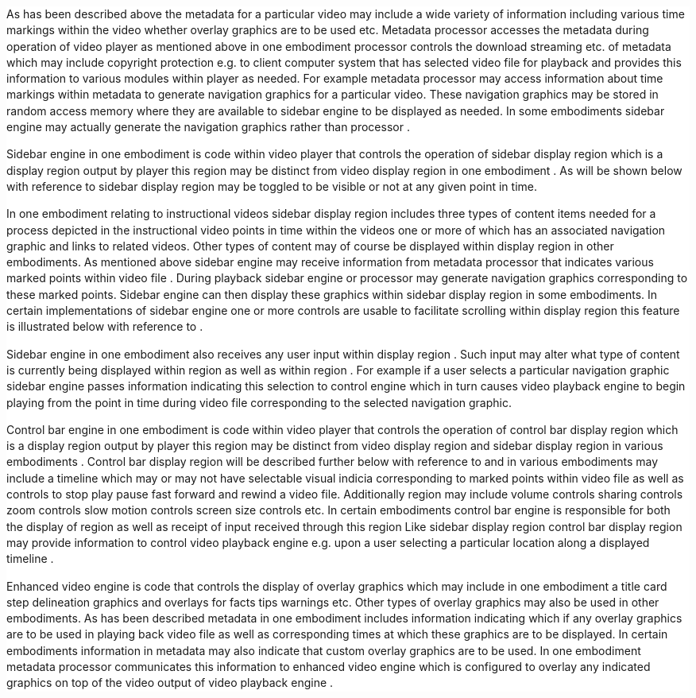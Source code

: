As has been described above the metadata for a particular video may include a wide variety of information including various time markings within the video whether overlay graphics are to be used etc. Metadata processor accesses the metadata during operation of video player as mentioned above in one embodiment processor controls the download streaming etc. of metadata which may include copyright protection e.g. to client computer system that has selected video file for playback and provides this information to various modules within player as needed. For example metadata processor may access information about time markings within metadata to generate navigation graphics for a particular video. These navigation graphics may be stored in random access memory where they are available to sidebar engine to be displayed as needed. In some embodiments sidebar engine may actually generate the navigation graphics rather than processor . 

Sidebar engine in one embodiment is code within video player that controls the operation of sidebar display region which is a display region output by player this region may be distinct from video display region in one embodiment . As will be shown below with reference to sidebar display region may be toggled to be visible or not at any given point in time.

In one embodiment relating to instructional videos sidebar display region includes three types of content items needed for a process depicted in the instructional video points in time within the videos one or more of which has an associated navigation graphic and links to related videos. Other types of content may of course be displayed within display region in other embodiments. As mentioned above sidebar engine may receive information from metadata processor that indicates various marked points within video file . During playback sidebar engine or processor may generate navigation graphics corresponding to these marked points. Sidebar engine can then display these graphics within sidebar display region in some embodiments. In certain implementations of sidebar engine one or more controls are usable to facilitate scrolling within display region this feature is illustrated below with reference to .

Sidebar engine in one embodiment also receives any user input within display region . Such input may alter what type of content is currently being displayed within region as well as within region . For example if a user selects a particular navigation graphic sidebar engine passes information indicating this selection to control engine which in turn causes video playback engine to begin playing from the point in time during video file corresponding to the selected navigation graphic.

Control bar engine in one embodiment is code within video player that controls the operation of control bar display region which is a display region output by player this region may be distinct from video display region and sidebar display region in various embodiments . Control bar display region will be described further below with reference to and in various embodiments may include a timeline which may or may not have selectable visual indicia corresponding to marked points within video file as well as controls to stop play pause fast forward and rewind a video file. Additionally region may include volume controls sharing controls zoom controls slow motion controls screen size controls etc. In certain embodiments control bar engine is responsible for both the display of region as well as receipt of input received through this region Like sidebar display region control bar display region may provide information to control video playback engine e.g. upon a user selecting a particular location along a displayed timeline .

Enhanced video engine is code that controls the display of overlay graphics which may include in one embodiment a title card step delineation graphics and overlays for facts tips warnings etc. Other types of overlay graphics may also be used in other embodiments. As has been described metadata in one embodiment includes information indicating which if any overlay graphics are to be used in playing back video file as well as corresponding times at which these graphics are to be displayed. In certain embodiments information in metadata may also indicate that custom overlay graphics are to be used. In one embodiment metadata processor communicates this information to enhanced video engine which is configured to overlay any indicated graphics on top of the video output of video playback engine .
